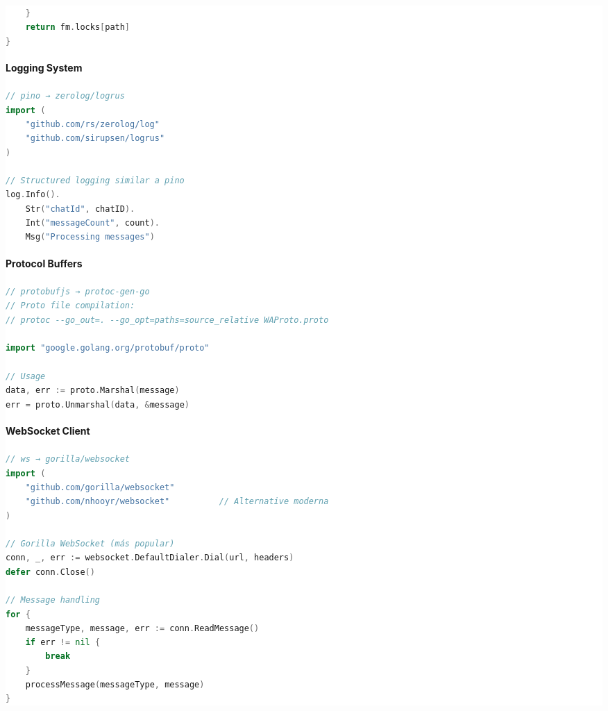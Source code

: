 ```go
    }
    return fm.locks[path]
}
```

#### Logging System
```go
// pino → zerolog/logrus
import (
    "github.com/rs/zerolog/log"
    "github.com/sirupsen/logrus"
)

// Structured logging similar a pino
log.Info().
    Str("chatId", chatID).
    Int("messageCount", count).
    Msg("Processing messages")
```

#### Protocol Buffers
```go
// protobufjs → protoc-gen-go
// Proto file compilation:
// protoc --go_out=. --go_opt=paths=source_relative WAProto.proto

import "google.golang.org/protobuf/proto"

// Usage
data, err := proto.Marshal(message)
err = proto.Unmarshal(data, &message)
```

#### WebSocket Client
```go
// ws → gorilla/websocket
import (
    "github.com/gorilla/websocket"
    "github.com/nhooyr/websocket"          // Alternative moderna
)

// Gorilla WebSocket (más popular)
conn, _, err := websocket.DefaultDialer.Dial(url, headers)
defer conn.Close()

// Message handling
for {
    messageType, message, err := conn.ReadMessage()
    if err != nil {
        break
    }
    processMessage(messageType, message)
}
```
